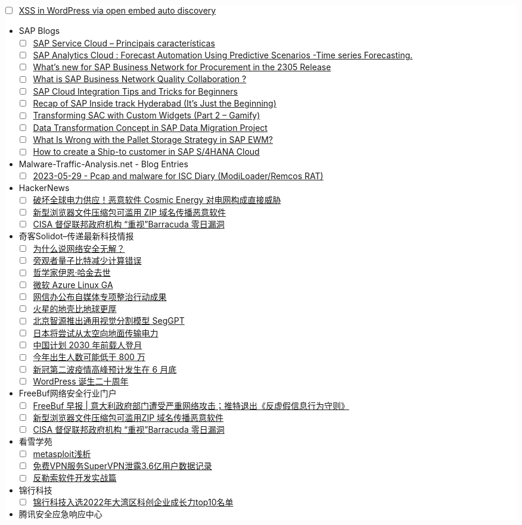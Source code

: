   - [ ] [XSS in WordPress via open embed auto discovery](https://research.securitum.com/xss-in-wordpress-via-open-embed-auto-discovery/)
- SAP Blogs
  - [ ] [SAP Service Cloud – Principais características](https://blogs.sap.com/2023/05/29/sap-service-cloud-principais-caracteristicas/)
  - [ ] [SAP Analytics Cloud : Forecast Automation Using Predictive Scenarios -Time series Forecasting.](https://blogs.sap.com/2023/05/29/sap-analytics-cloud-forecast-automation-using-predictive-scenarios/)
  - [ ] [What’s new for SAP Business Network for Procurement in the 2305 Release](https://blogs.sap.com/2023/05/29/whats-new-for-sap-business-network-for-procurement-in-the-2305-release/)
  - [ ] [What is SAP Business Network Quality Collaboration ?](https://blogs.sap.com/2023/05/29/what-is-sap-business-network-quality-collaboration/)
  - [ ] [SAP Cloud Integration Tips and Tricks for Beginners](https://blogs.sap.com/2023/05/29/sap-cloud-integration-tips-and-tricks-for-beginners/)
  - [ ] [Recap of SAP Inside track Hyderabad (It’s Just the Beginning)](https://blogs.sap.com/2023/05/29/recap-of-sap-inside-track-hyderabad-its-just-the-beginning/)
  - [ ] [Transforming SAC with Custom Widgets (Part 2 – Gamify)](https://blogs.sap.com/2023/05/29/transforming-sac-with-custom-widgets-part-2-gamify/)
  - [ ] [Data Transformation Concept in SAP Data Migration Project](https://blogs.sap.com/2023/05/29/data-transformation-concept-in-sap-data-migration-project/)
  - [ ] [What Is Wrong with the Pallet Storage Strategy in SAP EWM?](https://blogs.sap.com/2023/05/29/what-is-wrong-with-the-pallet-storage-strategy-in-sap-ewm/)
  - [ ] [How to create a Ship-to customer in SAP S/4HANA Cloud](https://blogs.sap.com/2023/05/29/how-to-create-a-ship-to-customer-in-sap-s-4hana-cloud/)
- Malware-Traffic-Analysis.net - Blog Entries
  - [ ] [2023-05-29 - Pcap and malware for ISC Diary (ModiLoader/Remcos RAT)](https://www.malware-traffic-analysis.net/2023/05/29/index.html)
- HackerNews
  - [ ] [破坏全球电力供应！恶意软件 Cosmic Energy 对电网构成直接威胁](https://hackernews.cc/archives/44046)
  - [ ] [新型浏览器文件压缩包可滥用 ZIP 域名传播恶意软件](https://hackernews.cc/archives/44041)
  - [ ] [CISA 督促联邦政府机构 “重视”Barracuda 零日漏洞](https://hackernews.cc/archives/44039)
- 奇客Solidot–传递最新科技情报
  - [ ] [为什么说网络安全无解？](https://www.solidot.org/story?sid=75090)
  - [ ] [旁观者量子比特减少计算错误](https://www.solidot.org/story?sid=75089)
  - [ ] [哲学家伊恩·哈金去世](https://www.solidot.org/story?sid=75088)
  - [ ] [微软 Azure Linux GA](https://www.solidot.org/story?sid=75087)
  - [ ] [网信办公布自媒体专项整治行动成果](https://www.solidot.org/story?sid=75086)
  - [ ] [火星的地壳比地球更厚](https://www.solidot.org/story?sid=75085)
  - [ ] [北京智源推出通用视觉分割模型 SegGPT](https://www.solidot.org/story?sid=75084)
  - [ ] [日本将尝试从太空向地面传输电力](https://www.solidot.org/story?sid=75083)
  - [ ] [中国计划 2030 年前载人登月](https://www.solidot.org/story?sid=75082)
  - [ ] [今年出生人数可能低于 800 万](https://www.solidot.org/story?sid=75081)
  - [ ] [新冠第二波疫情高峰预计发生在 6 月底](https://www.solidot.org/story?sid=75080)
  - [ ] [WordPress 诞生二十周年](https://www.solidot.org/story?sid=75079)
- FreeBuf网络安全行业门户
  - [ ] [FreeBuf 早报 | 意大利政府部门遭受严重网络攻击；推特退出《反虚假信息行为守则》](https://www.freebuf.com/news/367891.html)
  - [ ] [新型浏览器文件压缩包可滥用ZIP 域名传播恶意软件](https://www.freebuf.com/news/367836.html)
  - [ ] [CISA 督促联邦政府机构 “重视”Barracuda 零日漏洞](https://www.freebuf.com/news/367823.html)
- 看雪学苑
  - [ ] [metasploit浅析](https://mp.weixin.qq.com/s?__biz=MjM5NTc2MDYxMw==&mid=2458505518&idx=1&sn=77ea5f4c415882d3a1cff697a4a60450&chksm=b18ee1a486f968b2d593e7f4e02f9a7816c535b142d7599ce455efaab7c0bbe4afa94c67c98f&scene=58&subscene=0#rd)
  - [ ] [免费VPN服务SuperVPN泄露3.6亿用户数据记录](https://mp.weixin.qq.com/s?__biz=MjM5NTc2MDYxMw==&mid=2458505518&idx=2&sn=4bf9b3ee11834a2678dc92e7203b937f&chksm=b18ee1a486f968b22aaaec9024c348376bc43ad912cfc5a128b6b42435a6dfcb15fe4208fefd&scene=58&subscene=0#rd)
  - [ ] [反勒索软件开发实战篇](https://mp.weixin.qq.com/s?__biz=MjM5NTc2MDYxMw==&mid=2458505518&idx=3&sn=dbb421be224989d7d20e5d7f6c0819e8&chksm=b18ee1a486f968b25a1adaff0b6e544c9973b03f58486e58cc98a70bbb9be0f6a48d5e057fb7&scene=58&subscene=0#rd)
- 锦行科技
  - [ ] [锦行科技入选2022年大湾区科创企业成长力top10名单](https://mp.weixin.qq.com/s?__biz=MzIxNTQxMjQyNg==&mid=2247491532&idx=1&sn=dd77472f4fae1dda0199634d4172c7d1&chksm=9799e469a0ee6d7fcc463670ae52c041a8032fa7ddfe8a8a4d40c6de5fe986b0332c339272f1&scene=58&subscene=0#rd)
- 腾讯安全应急响应中心